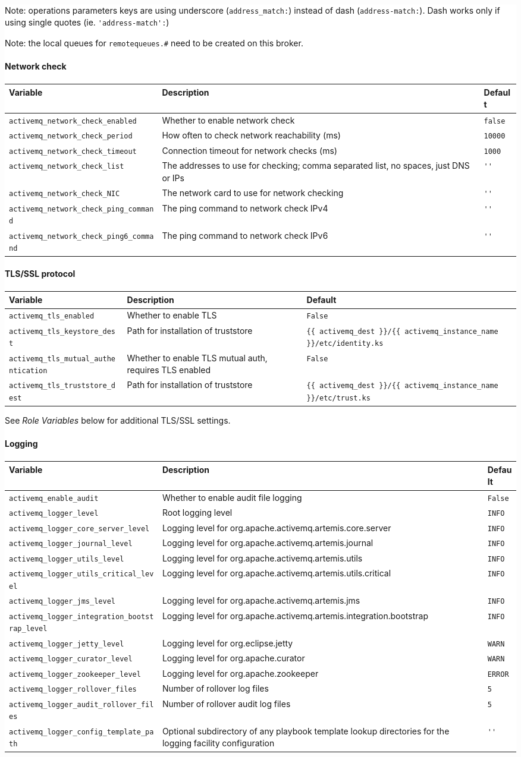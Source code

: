 Note: operations parameters keys are using underscore (`address_match:`) instead of dash (`address-match:`). Dash works only if using single quotes (ie. `'address-match':`)

Note: the local queues for `remotequeues.#` need to be created on this broker.


#### Network check

| Variable | Description | Default |
|:---------|:------------|:--------|
|`activemq_network_check_enabled`| Whether to enable network check | `false` |
|`activemq_network_check_period`| How often to check network reachability (ms) | `10000` |
|`activemq_network_check_timeout`| Connection timeout for network checks (ms) | `1000` |
|`activemq_network_check_list`| The addresses to use for checking; comma separated list, no spaces, just DNS or IPs | `''` |
|`activemq_network_check_NIC`| The network card to use for network checking | `''` |
|`activemq_network_check_ping_command`| The ping command to network check IPv4 | `''` |
|`activemq_network_check_ping6_command`|The ping command to network check IPv6 | `''` |


#### TLS/SSL protocol

| Variable | Description | Default |
|:---------|:------------|:--------|
|`activemq_tls_enabled`| Whether to enable TLS | `False` |
|`activemq_tls_keystore_dest`| Path for installation of truststore | `{{ activemq_dest }}/{{ activemq_instance_name }}/etc/identity.ks` |
|`activemq_tls_mutual_authentication`| Whether to enable TLS mutual auth, requires TLS enabled | `False` |
|`activemq_tls_truststore_dest`| Path for installation of truststore | `{{ activemq_dest }}/{{ activemq_instance_name }}/etc/trust.ks` |

See _Role Variables_ below for additional TLS/SSL settings.


#### Logging

| Variable | Description | Default |
|:---------|:------------|:--------|
|`activemq_enable_audit`| Whether to enable audit file logging | `False` |
|`activemq_logger_level`| Root logging level | `INFO` |
|`activemq_logger_core_server_level`| Logging level for org.apache.activemq.artemis.core.server | `INFO` |
|`activemq_logger_journal_level`| Logging level for org.apache.activemq.artemis.journal | `INFO` |
|`activemq_logger_utils_level`| Logging level for org.apache.activemq.artemis.utils | `INFO` |
|`activemq_logger_utils_critical_level`| Logging level for org.apache.activemq.artemis.utils.critical | `INFO` |
|`activemq_logger_jms_level`| Logging level for org.apache.activemq.artemis.jms | `INFO` |
|`activemq_logger_integration_bootstrap_level`| Logging level for org.apache.activemq.artemis.integration.bootstrap | `INFO` |
|`activemq_logger_jetty_level`| Logging level for org.eclipse.jetty | `WARN` |
|`activemq_logger_curator_level`| Logging level for org.apache.curator | `WARN` |
|`activemq_logger_zookeeper_level`| Logging level for org.apache.zookeeper | `ERROR` |
|`activemq_logger_rollover_files`| Number of rollover log files | `5`|
|`activemq_logger_audit_rollover_files`| Number of rollover audit log files | `5` | `'log4j2.properties' if activemq_version is version_compare('2.27.0', '>=') else 'logging.properties'` |
|`activemq_logger_config_template_path` | Optional subdirectory of any playbook template lookup directories for the logging facility configuration | `''` |